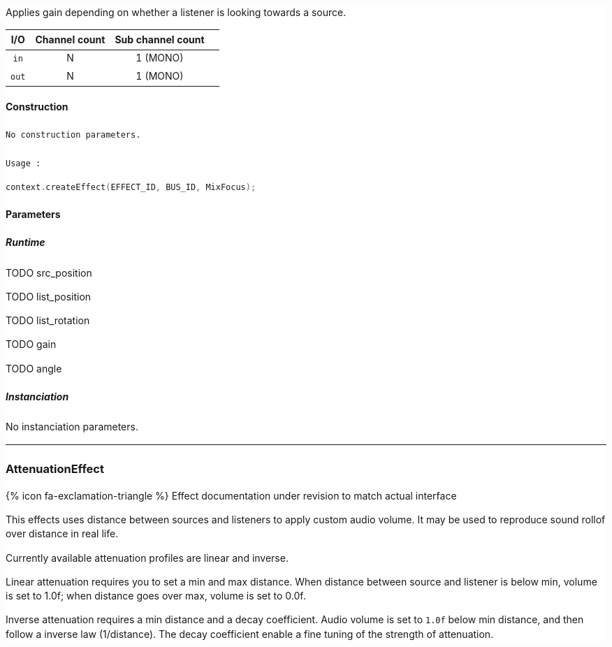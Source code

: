 Applies gain depending on whether a listener is looking towards a source.

| I/O		| Channel count 		| Sub channel count	| |
:-:|:-:|:-:|-
|`in`		|N						|1 (MONO)			| |
|`out`		|N						|1 (MONO)			| |

#### Construction

	No construction parameters.

	Usage : 
```cpp
context.createEffect(EFFECT_ID, BUS_ID, MixFocus);
```

#### Parameters

##### Runtime

TODO src_position

TODO list_position

TODO list_rotation

TODO gain

TODO angle

##### Instanciation

No instanciation parameters.

------











### AttenuationEffect

{% icon fa-exclamation-triangle  %} Effect documentation under revision to match actual interface

This effects uses distance between sources and listeners to apply custom audio volume. It may be used to reproduce sound rollof over distance in real life.

Currently available attenuation profiles are linear and inverse.

Linear attenuation requires you to set a min and max distance. When distance between source and listener is below min, volume is set to 1.0f; when distance goes over max, volume is set to 0.0f.

Inverse attenuation requires a min distance and a decay coefficient. Audio volume is set to `1.0f` below min distance, and then follow a inverse law (1/distance). The decay coefficient enable a fine tuning of the strength of attenuation.
